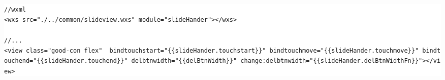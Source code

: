 ```
```

```
//wxml
<wxs src="./../common/slideview.wxs" module="slideHander"></wxs>

//...
<view class="good-con flex"  bindtouchstart="{{slideHander.touchstart}}" bindtouchmove="{{slideHander.touchmove}}" bindtouchend="{{slideHander.touchend}}" delbtnwidth="{{delBtnWidth}}" change:delbtnwidth="{{slideHander.delBtnWidthFn}}"></view>
```
